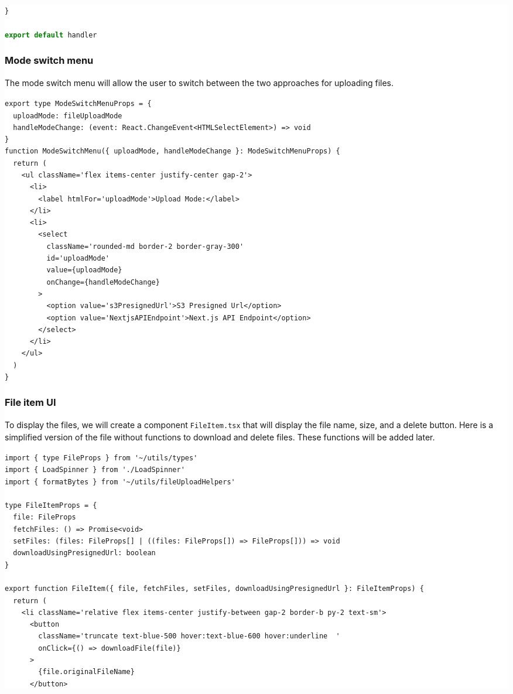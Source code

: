 ```ts filename="src/pages/api/files/index.ts" copy
}

export default handler
```

### Mode switch menu

The mode switch menu will allow the user to switch between the two approaches for uploading files.

```tsx copy
export type ModeSwitchMenuProps = {
  uploadMode: fileUploadMode
  handleModeChange: (event: React.ChangeEvent<HTMLSelectElement>) => void
}
function ModeSwitchMenu({ uploadMode, handleModeChange }: ModeSwitchMenuProps) {
  return (
    <ul className='flex items-center justify-center gap-2'>
      <li>
        <label htmlFor='uploadMode'>Upload Mode:</label>
      </li>
      <li>
        <select
          className='rounded-md border-2 border-gray-300'
          id='uploadMode'
          value={uploadMode}
          onChange={handleModeChange}
        >
          <option value='s3PresignedUrl'>S3 Presigned Url</option>
          <option value='NextjsAPIEndpoint'>Next.js API Endpoint</option>
        </select>
      </li>
    </ul>
  )
}
```

### File item UI

To display the files, we will create a component `FileItem.tsx` that will display the file name, size, and a delete button. Here is a simplified version of the file without functions to download and delete files. These functions will be added later.

```tsx filename="src/components/FileItem.tsx" copy
import { type FileProps } from '~/utils/types'
import { LoadSpinner } from './LoadSpinner'
import { formatBytes } from '~/utils/fileUploadHelpers'

type FileItemProps = {
  file: FileProps
  fetchFiles: () => Promise<void>
  setFiles: (files: FileProps[] | ((files: FileProps[]) => FileProps[])) => void
  downloadUsingPresignedUrl: boolean
}

export function FileItem({ file, fetchFiles, setFiles, downloadUsingPresignedUrl }: FileItemProps) {
  return (
    <li className='relative flex items-center justify-between gap-2 border-b py-2 text-sm'>
      <button
        className='truncate text-blue-500 hover:text-blue-600 hover:underline  '
        onClick={() => downloadFile(file)}
      >
        {file.originalFileName}
      </button>

```